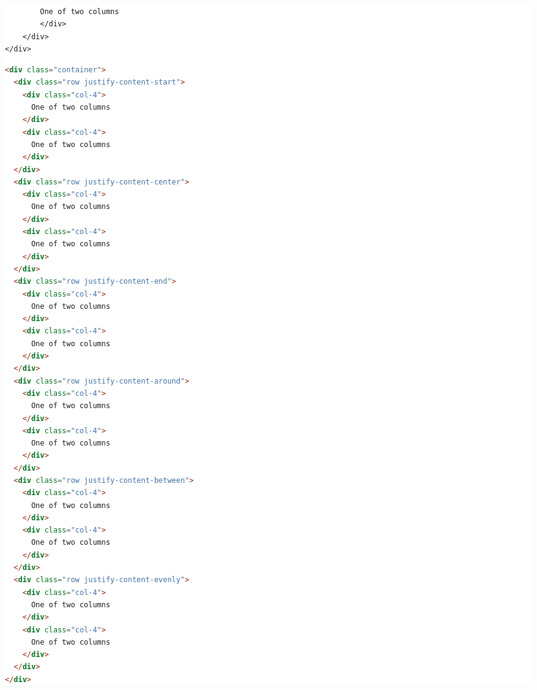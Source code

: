             One of two columns
            </div>
        </div>
    </div>
</div>

``` html
<div class="container">
  <div class="row justify-content-start">
    <div class="col-4">
      One of two columns
    </div>
    <div class="col-4">
      One of two columns
    </div>
  </div>
  <div class="row justify-content-center">
    <div class="col-4">
      One of two columns
    </div>
    <div class="col-4">
      One of two columns
    </div>
  </div>
  <div class="row justify-content-end">
    <div class="col-4">
      One of two columns
    </div>
    <div class="col-4">
      One of two columns
    </div>
  </div>
  <div class="row justify-content-around">
    <div class="col-4">
      One of two columns
    </div>
    <div class="col-4">
      One of two columns
    </div>
  </div>
  <div class="row justify-content-between">
    <div class="col-4">
      One of two columns
    </div>
    <div class="col-4">
      One of two columns
    </div>
  </div>
  <div class="row justify-content-evenly">
    <div class="col-4">
      One of two columns
    </div>
    <div class="col-4">
      One of two columns
    </div>
  </div>
</div>
```
